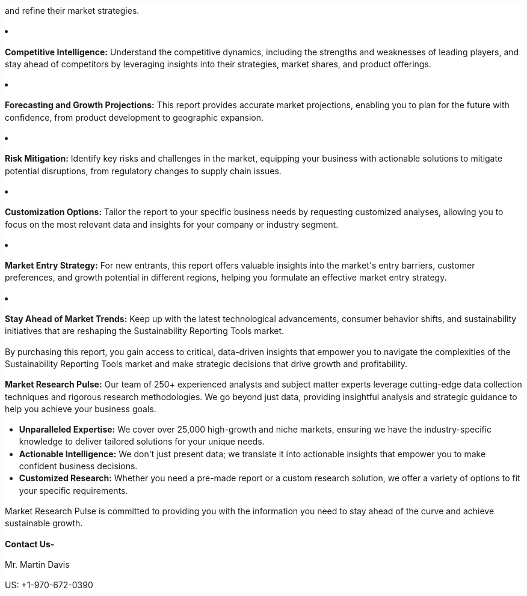 and refine their market strategies.</p></li><li><p><strong>Competitive Intelligence:</strong> Understand the competitive dynamics, including the strengths and weaknesses of leading players, and stay ahead of competitors by leveraging insights into their strategies, market shares, and product offerings.</p></li><li><p><strong>Forecasting and Growth Projections:</strong> This report provides accurate market projections, enabling you to plan for the future with confidence, from product development to geographic expansion.</p></li><li><p><strong>Risk Mitigation:</strong> Identify key risks and challenges in the market, equipping your business with actionable solutions to mitigate potential disruptions, from regulatory changes to supply chain issues.</p></li><li><p><strong>Customization Options:</strong> Tailor the report to your specific business needs by requesting customized analyses, allowing you to focus on the most relevant data and insights for your company or industry segment.</p></li><li><p><strong>Market Entry Strategy:</strong> For new entrants, this report offers valuable insights into the market's entry barriers, customer preferences, and growth potential in different regions, helping you formulate an effective market entry strategy.</p></li><li><p><strong>Stay Ahead of Market Trends:</strong> Keep up with the latest technological advancements, consumer behavior shifts, and sustainability initiatives that are reshaping the Sustainability Reporting Tools market.</p></li></ol><p>By purchasing this report, you gain access to critical, data-driven insights that empower you to navigate the complexities of the Sustainability Reporting Tools market and make strategic decisions that drive growth and profitability.</p><p><strong>Market Research Pulse:</strong>&nbsp;Our team of 250+ experienced analysts and subject matter experts leverage cutting-edge data collection techniques and rigorous research methodologies. We go beyond just data, providing insightful analysis and strategic guidance to help you achieve your business goals.</p><ul><li><strong>Unparalleled Expertise:</strong>&nbsp;We cover over 25,000 high-growth and niche markets, ensuring we have the industry-specific knowledge to deliver tailored solutions for your unique needs.</li><li><strong>Actionable Intelligence:</strong>&nbsp;We don't just present data; we translate it into actionable insights that empower you to make confident business decisions.</li><li><strong>Customized Research:</strong>&nbsp;Whether you need a pre-made report or a custom research solution, we offer a variety of options to fit your specific requirements.</li></ul><p>Market Research Pulse is committed to providing you with the information you need to stay ahead of the curve and achieve sustainable growth.</p><p><strong>Contact Us-</strong></p><p>Mr. Martin Davis</p><p>US: +1-970-672-0390</p>
